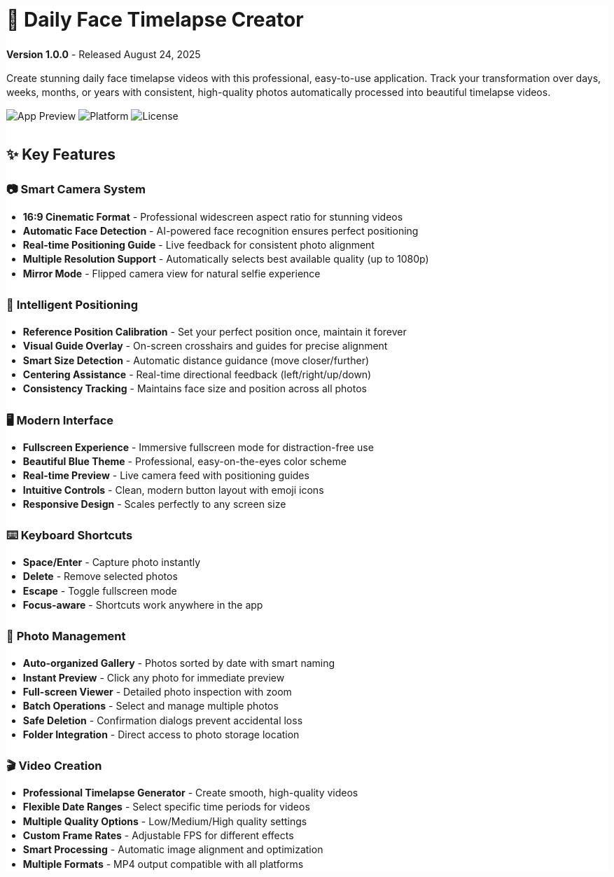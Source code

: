 # 📸 Daily Face Timelapse Creator

**Version 1.0.0** - Released August 24, 2025

Create stunning daily face timelapse videos with this professional, easy-to-use application. Track your transformation over days, weeks, months, or years with consistent, high-quality photos automatically processed into beautiful timelapse videos.

![App Preview](https://img.shields.io/badge/Version-1.0.0-blue) ![Platform](https://img.shields.io/badge/Platform-Windows%20%7C%20macOS%20%7C%20Linux-brightgreen) ![License](https://img.shields.io/badge/License-MIT-green)

## ✨ Key Features

### 📷 **Smart Camera System**
- **16:9 Cinematic Format** - Professional widescreen aspect ratio for stunning videos
- **Automatic Face Detection** - AI-powered face recognition ensures perfect positioning
- **Real-time Positioning Guide** - Live feedback for consistent photo alignment
- **Multiple Resolution Support** - Automatically selects best available quality (up to 1080p)
- **Mirror Mode** - Flipped camera view for natural selfie experience

### 🎯 **Intelligent Positioning**
- **Reference Position Calibration** - Set your perfect position once, maintain it forever
- **Visual Guide Overlay** - On-screen crosshairs and guides for precise alignment
- **Smart Size Detection** - Automatic distance guidance (move closer/further)
- **Centering Assistance** - Real-time directional feedback (left/right/up/down)
- **Consistency Tracking** - Maintains face size and position across all photos

### 🖥️ **Modern Interface**
- **Fullscreen Experience** - Immersive fullscreen mode for distraction-free use
- **Beautiful Blue Theme** - Professional, easy-on-the-eyes color scheme
- **Real-time Preview** - Live camera feed with positioning guides
- **Intuitive Controls** - Clean, modern button layout with emoji icons
- **Responsive Design** - Scales perfectly to any screen size

### ⌨️ **Keyboard Shortcuts**
- **Space/Enter** - Capture photo instantly
- **Delete** - Remove selected photos
- **Escape** - Toggle fullscreen mode
- **Focus-aware** - Shortcuts work anywhere in the app

### 📱 **Photo Management**
- **Auto-organized Gallery** - Photos sorted by date with smart naming
- **Instant Preview** - Click any photo for immediate preview
- **Full-screen Viewer** - Detailed photo inspection with zoom
- **Batch Operations** - Select and manage multiple photos
- **Safe Deletion** - Confirmation dialogs prevent accidental loss
- **Folder Integration** - Direct access to photo storage location

### 🎬 **Video Creation**
- **Professional Timelapse Generator** - Create smooth, high-quality videos
- **Flexible Date Ranges** - Select specific time periods for videos
- **Multiple Quality Options** - Low/Medium/High quality settings
- **Custom Frame Rates** - Adjustable FPS for different effects
- **Smart Processing** - Automatic image alignment and optimization
- **Multiple Formats** - MP4 output compatible with all platforms
